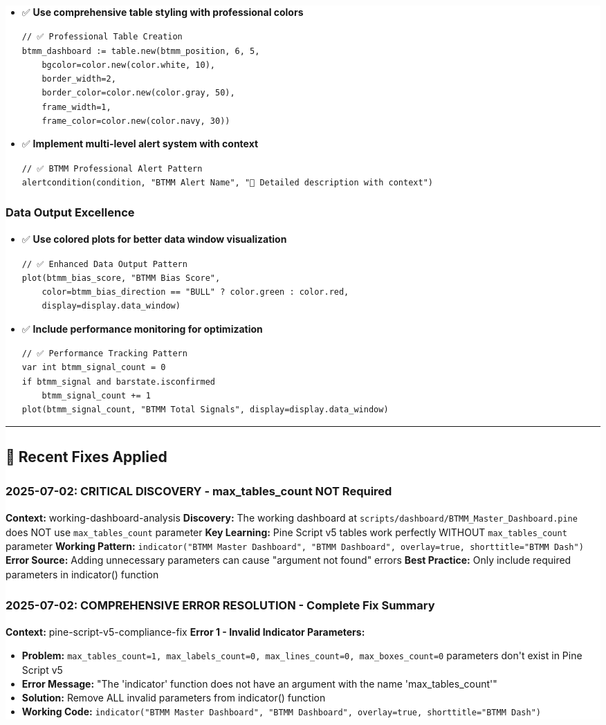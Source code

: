 - ✅ **Use comprehensive table styling with professional colors**
  ```pinescript
  // ✅ Professional Table Creation
  btmm_dashboard := table.new(btmm_position, 6, 5, 
      bgcolor=color.new(color.white, 10), 
      border_width=2, 
      border_color=color.new(color.gray, 50), 
      frame_width=1, 
      frame_color=color.new(color.navy, 30))
  ```

- ✅ **Implement multi-level alert system with context**
  ```pinescript
  // ✅ BTMM Professional Alert Pattern
  alertcondition(condition, "BTMM Alert Name", "🎯 Detailed description with context")
  ```

### Data Output Excellence
- ✅ **Use colored plots for better data window visualization**
  ```pinescript
  // ✅ Enhanced Data Output Pattern
  plot(btmm_bias_score, "BTMM Bias Score", 
      color=btmm_bias_direction == "BULL" ? color.green : color.red, 
      display=display.data_window)
  ```

- ✅ **Include performance monitoring for optimization**
  ```pinescript
  // ✅ Performance Tracking Pattern
  var int btmm_signal_count = 0
  if btmm_signal and barstate.isconfirmed
      btmm_signal_count += 1
  plot(btmm_signal_count, "BTMM Total Signals", display=display.data_window)
  ```

---

## 🔄 Recent Fixes Applied

### 2025-07-02: CRITICAL DISCOVERY - max_tables_count NOT Required
**Context:** working-dashboard-analysis
**Discovery:** The working dashboard at `scripts/dashboard/BTMM_Master_Dashboard.pine` does NOT use `max_tables_count` parameter
**Key Learning:** Pine Script v5 tables work perfectly WITHOUT `max_tables_count` parameter
**Working Pattern:** `indicator("BTMM Master Dashboard", "BTMM Dashboard", overlay=true, shorttitle="BTMM Dash")`
**Error Source:** Adding unnecessary parameters can cause "argument not found" errors
**Best Practice:** Only include required parameters in indicator() function

### 2025-07-02: COMPREHENSIVE ERROR RESOLUTION - Complete Fix Summary
**Context:** pine-script-v5-compliance-fix
**Error 1 - Invalid Indicator Parameters:**
- **Problem:** `max_tables_count=1, max_labels_count=0, max_lines_count=0, max_boxes_count=0` parameters don't exist in Pine Script v5
- **Error Message:** "The 'indicator' function does not have an argument with the name 'max_tables_count'"
- **Solution:** Remove ALL invalid parameters from indicator() function
- **Working Code:** `indicator("BTMM Master Dashboard", "BTMM Dashboard", overlay=true, shorttitle="BTMM Dash")`
